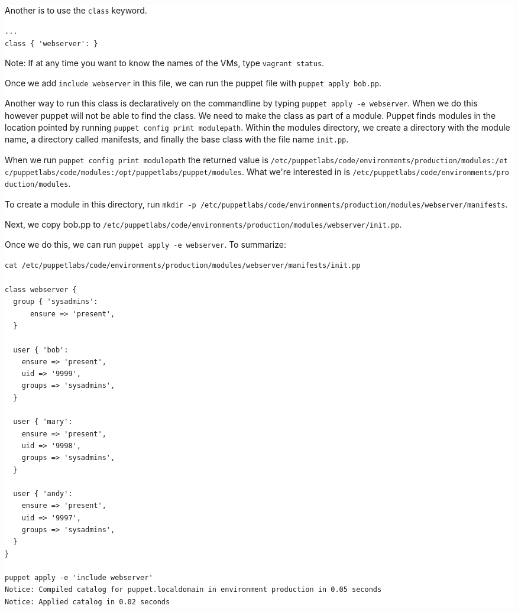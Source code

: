Another is to use the `class` keyword.

```
...
class { 'webserver': }
```

Note: If at any time you want to know the names of the VMs, type `vagrant status`. 

Once we add `include webserver` in this file, we can run the puppet file with `puppet apply bob.pp`. 

Another way to run this class is declaratively on the commandline by typing `puppet apply -e webserver`. When we do this however puppet will not be able to find the class. We need to make the class as part of a module. Puppet finds modules in the location pointed by running `puppet config print modulepath`. Within the modules directory, we create a directory with the module name, a directory called manifests, and finally the base class with the file name `init.pp`. 

When we run `puppet config print modulepath` the returned value is `/etc/puppetlabs/code/environments/production/modules:/etc/puppetlabs/code/modules:/opt/puppetlabs/puppet/modules`. What we're interested in is `/etc/puppetlabs/code/environments/production/modules`. 

To create a module in this directory, run `mkdir -p /etc/puppetlabs/code/environments/production/modules/webserver/manifests`. 

Next, we copy bob.pp to `/etc/puppetlabs/code/environments/production/modules/webserver/init.pp`. 

Once we do this, we can run `puppet apply -e webserver`. To summarize:

```
cat /etc/puppetlabs/code/environments/production/modules/webserver/manifests/init.pp

class webserver {
  group { 'sysadmins':
      ensure => 'present',
  }

  user { 'bob':
    ensure => 'present',
    uid => '9999',
    groups => 'sysadmins',
  }

  user { 'mary':
    ensure => 'present',
    uid => '9998',
    groups => 'sysadmins',
  }

  user { 'andy':
    ensure => 'present',
    uid => '9997',
    groups => 'sysadmins',
  }
}

puppet apply -e 'include webserver'
Notice: Compiled catalog for puppet.localdomain in environment production in 0.05 seconds
Notice: Applied catalog in 0.02 seconds
```
